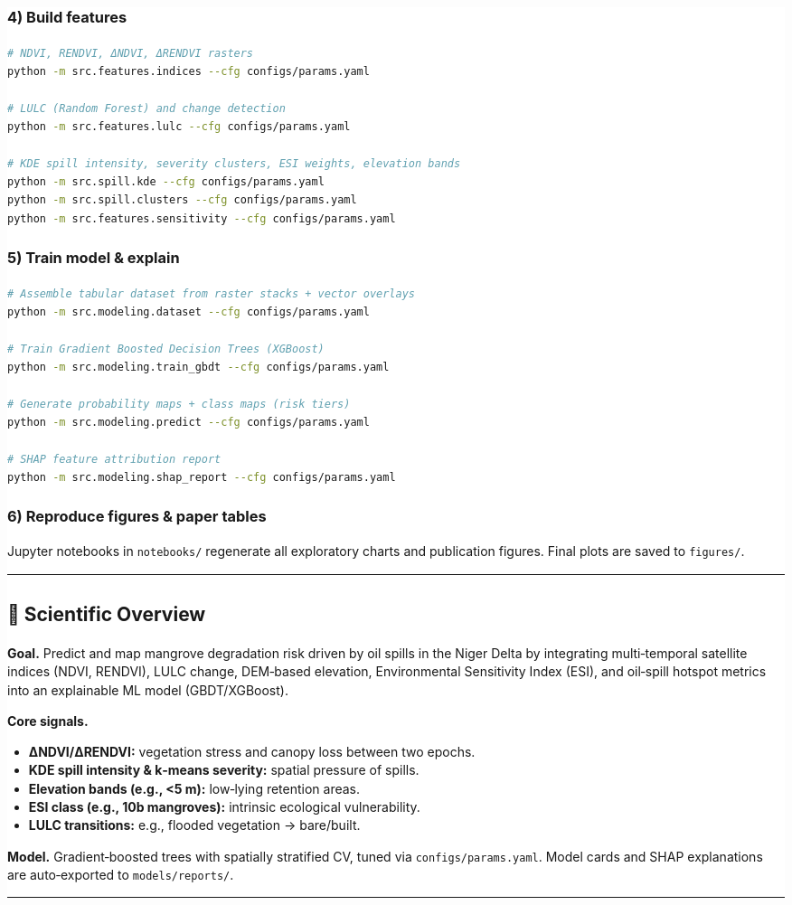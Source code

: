 ### 4) Build features

```bash
# NDVI, RENDVI, ΔNDVI, ΔRENDVI rasters
python -m src.features.indices --cfg configs/params.yaml

# LULC (Random Forest) and change detection
python -m src.features.lulc --cfg configs/params.yaml

# KDE spill intensity, severity clusters, ESI weights, elevation bands
python -m src.spill.kde --cfg configs/params.yaml
python -m src.spill.clusters --cfg configs/params.yaml
python -m src.features.sensitivity --cfg configs/params.yaml
```

### 5) Train model & explain

```bash
# Assemble tabular dataset from raster stacks + vector overlays
python -m src.modeling.dataset --cfg configs/params.yaml

# Train Gradient Boosted Decision Trees (XGBoost)
python -m src.modeling.train_gbdt --cfg configs/params.yaml

# Generate probability maps + class maps (risk tiers)
python -m src.modeling.predict --cfg configs/params.yaml

# SHAP feature attribution report
python -m src.modeling.shap_report --cfg configs/params.yaml
```

### 6) Reproduce figures & paper tables

Jupyter notebooks in `notebooks/` regenerate all exploratory charts and publication figures. Final plots are saved to `figures/`.

---

## 🧠 Scientific Overview

**Goal.** Predict and map mangrove degradation risk driven by oil spills in the Niger Delta by integrating multi‑temporal satellite indices (NDVI, RENDVI), LULC change, DEM‑based elevation, Environmental Sensitivity Index (ESI), and oil‑spill hotspot metrics into an explainable ML model (GBDT/XGBoost).

**Core signals.**
- **ΔNDVI/ΔRENDVI:** vegetation stress and canopy loss between two epochs.
- **KDE spill intensity & k‑means severity:** spatial pressure of spills.
- **Elevation bands (e.g., <5 m):** low‑lying retention areas.
- **ESI class (e.g., 10b mangroves):** intrinsic ecological vulnerability.
- **LULC transitions:** e.g., flooded vegetation → bare/built.

**Model.** Gradient‑boosted trees with spatially stratified CV, tuned via `configs/params.yaml`. Model cards and SHAP explanations are auto‑exported to `models/reports/`.

---